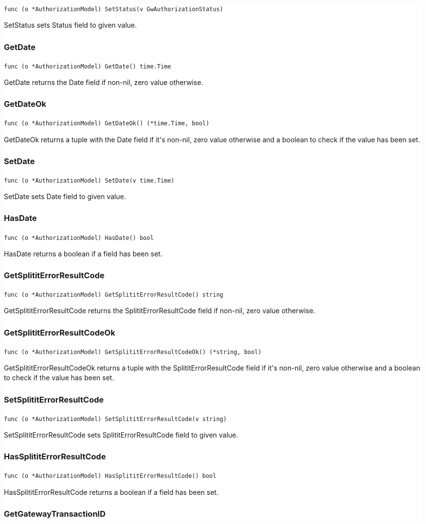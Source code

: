 `func (o *AuthorizationModel) SetStatus(v GwAuthorizationStatus)`

SetStatus sets Status field to given value.


### GetDate

`func (o *AuthorizationModel) GetDate() time.Time`

GetDate returns the Date field if non-nil, zero value otherwise.

### GetDateOk

`func (o *AuthorizationModel) GetDateOk() (*time.Time, bool)`

GetDateOk returns a tuple with the Date field if it's non-nil, zero value otherwise
and a boolean to check if the value has been set.

### SetDate

`func (o *AuthorizationModel) SetDate(v time.Time)`

SetDate sets Date field to given value.

### HasDate

`func (o *AuthorizationModel) HasDate() bool`

HasDate returns a boolean if a field has been set.

### GetSplititErrorResultCode

`func (o *AuthorizationModel) GetSplititErrorResultCode() string`

GetSplititErrorResultCode returns the SplititErrorResultCode field if non-nil, zero value otherwise.

### GetSplititErrorResultCodeOk

`func (o *AuthorizationModel) GetSplititErrorResultCodeOk() (*string, bool)`

GetSplititErrorResultCodeOk returns a tuple with the SplititErrorResultCode field if it's non-nil, zero value otherwise
and a boolean to check if the value has been set.

### SetSplititErrorResultCode

`func (o *AuthorizationModel) SetSplititErrorResultCode(v string)`

SetSplititErrorResultCode sets SplititErrorResultCode field to given value.

### HasSplititErrorResultCode

`func (o *AuthorizationModel) HasSplititErrorResultCode() bool`

HasSplititErrorResultCode returns a boolean if a field has been set.

### GetGatewayTransactionID
